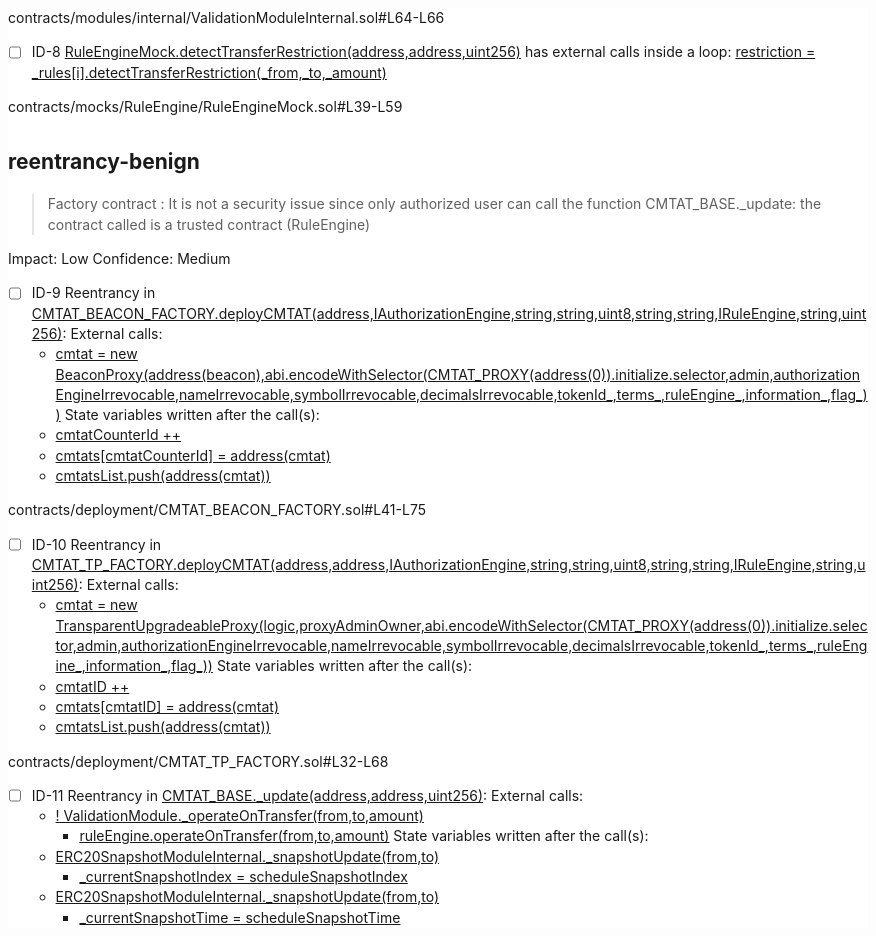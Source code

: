 contracts/modules/internal/ValidationModuleInternal.sol#L64-L66


 - [ ] ID-8
[RuleEngineMock.detectTransferRestriction(address,address,uint256)](contracts/mocks/RuleEngine/RuleEngineMock.sol#L39-L59) has external calls inside a loop: [restriction = _rules[i].detectTransferRestriction(_from,_to,_amount)](contracts/mocks/RuleEngine/RuleEngineMock.sol#L46-L50)

contracts/mocks/RuleEngine/RuleEngineMock.sol#L39-L59

## reentrancy-benign

> Factory contract : It is not a security issue since only authorized user can call the function
> CMTAT_BASE._update: the contract called is a trusted contract (RuleEngine)

Impact: Low
Confidence: Medium
 - [ ] ID-9
	Reentrancy in [CMTAT_BEACON_FACTORY.deployCMTAT(address,IAuthorizationEngine,string,string,uint8,string,string,IRuleEngine,string,uint256)](contracts/deployment/CMTAT_BEACON_FACTORY.sol#L41-L75):
	External calls:
	- [cmtat = new BeaconProxy(address(beacon),abi.encodeWithSelector(CMTAT_PROXY(address(0)).initialize.selector,admin,authorizationEngineIrrevocable,nameIrrevocable,symbolIrrevocable,decimalsIrrevocable,tokenId_,terms_,ruleEngine_,information_,flag_))](contracts/deployment/CMTAT_BEACON_FACTORY.sol#L54-L69)
	State variables written after the call(s):
	- [cmtatCounterId ++](contracts/deployment/CMTAT_BEACON_FACTORY.sol#L72)
	- [cmtats[cmtatCounterId] = address(cmtat)](contracts/deployment/CMTAT_BEACON_FACTORY.sol#L70)
	- [cmtatsList.push(address(cmtat))](contracts/deployment/CMTAT_BEACON_FACTORY.sol#L73)

contracts/deployment/CMTAT_BEACON_FACTORY.sol#L41-L75


 - [ ] ID-10
	Reentrancy in [CMTAT_TP_FACTORY.deployCMTAT(address,address,IAuthorizationEngine,string,string,uint8,string,string,IRuleEngine,string,uint256)](contracts/deployment/CMTAT_TP_FACTORY.sol#L32-L68):
	External calls:
	- [cmtat = new TransparentUpgradeableProxy(logic,proxyAdminOwner,abi.encodeWithSelector(CMTAT_PROXY(address(0)).initialize.selector,admin,authorizationEngineIrrevocable,nameIrrevocable,symbolIrrevocable,decimalsIrrevocable,tokenId_,terms_,ruleEngine_,information_,flag_))](contracts/deployment/CMTAT_TP_FACTORY.sol#L46-L62)
	State variables written after the call(s):
	- [cmtatID ++](contracts/deployment/CMTAT_TP_FACTORY.sol#L65)
	- [cmtats[cmtatID] = address(cmtat)](contracts/deployment/CMTAT_TP_FACTORY.sol#L63)
	- [cmtatsList.push(address(cmtat))](contracts/deployment/CMTAT_TP_FACTORY.sol#L66)

contracts/deployment/CMTAT_TP_FACTORY.sol#L32-L68


 - [ ] ID-11
	Reentrancy in [CMTAT_BASE._update(address,address,uint256)](contracts/modules/CMTAT_BASE.sol#L198-L213):
	External calls:
	- [! ValidationModule._operateOnTransfer(from,to,amount)](contracts/modules/CMTAT_BASE.sol#L203)
		- [ruleEngine.operateOnTransfer(from,to,amount)](contracts/modules/internal/ValidationModuleInternal.sol#L65)
		State variables written after the call(s):
	- [ERC20SnapshotModuleInternal._snapshotUpdate(from,to)](contracts/modules/CMTAT_BASE.sol#L211)
		- [_currentSnapshotIndex = scheduleSnapshotIndex](contracts/modules/internal/base/SnapshotModuleBase.sol#L328)
	- [ERC20SnapshotModuleInternal._snapshotUpdate(from,to)](contracts/modules/CMTAT_BASE.sol#L211)
		- [_currentSnapshotTime = scheduleSnapshotTime](contracts/modules/internal/base/SnapshotModuleBase.sol#L327)
